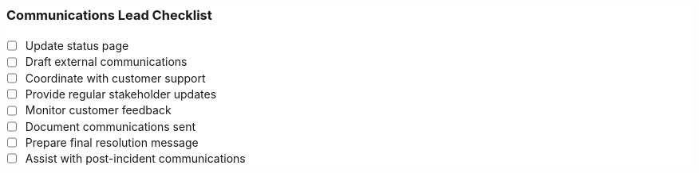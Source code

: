 ### Communications Lead Checklist

- [ ] Update status page
- [ ] Draft external communications
- [ ] Coordinate with customer support
- [ ] Provide regular stakeholder updates
- [ ] Monitor customer feedback
- [ ] Document communications sent
- [ ] Prepare final resolution message
- [ ] Assist with post-incident communications
